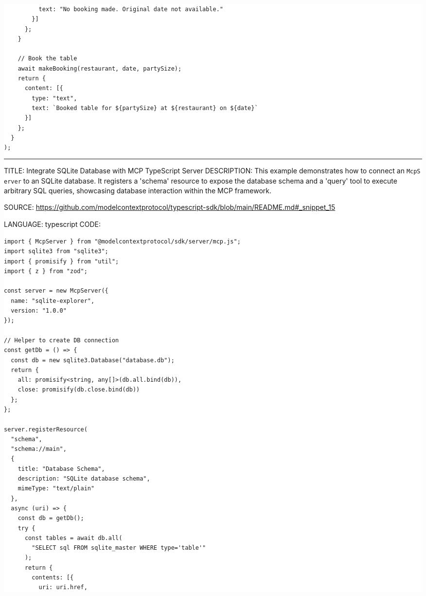 ```
          text: "No booking made. Original date not available."
        }]
      };
    }
    
    // Book the table
    await makeBooking(restaurant, date, partySize);
    return {
      content: [{
        type: "text",
        text: `Booked table for ${partySize} at ${restaurant} on ${date}`
      }]
    };
  }
);
```

--------------------------------

TITLE: Integrate SQLite Database with MCP TypeScript Server
DESCRIPTION: This example demonstrates how to connect an `McpServer` to an SQLite database. It registers a 'schema' resource to expose the database schema and a 'query' tool to execute arbitrary SQL queries, showcasing database interaction within the MCP framework.

SOURCE: https://github.com/modelcontextprotocol/typescript-sdk/blob/main/README.md#_snippet_15

LANGUAGE: typescript
CODE:
```
import { McpServer } from "@modelcontextprotocol/sdk/server/mcp.js";
import sqlite3 from "sqlite3";
import { promisify } from "util";
import { z } from "zod";

const server = new McpServer({
  name: "sqlite-explorer",
  version: "1.0.0"
});

// Helper to create DB connection
const getDb = () => {
  const db = new sqlite3.Database("database.db");
  return {
    all: promisify<string, any[]>(db.all.bind(db)),
    close: promisify(db.close.bind(db))
  };
};

server.registerResource(
  "schema",
  "schema://main",
  {
    title: "Database Schema",
    description: "SQLite database schema",
    mimeType: "text/plain"
  },
  async (uri) => {
    const db = getDb();
    try {
      const tables = await db.all(
        "SELECT sql FROM sqlite_master WHERE type='table'"
      );
      return {
        contents: [{
          uri: uri.href,
```